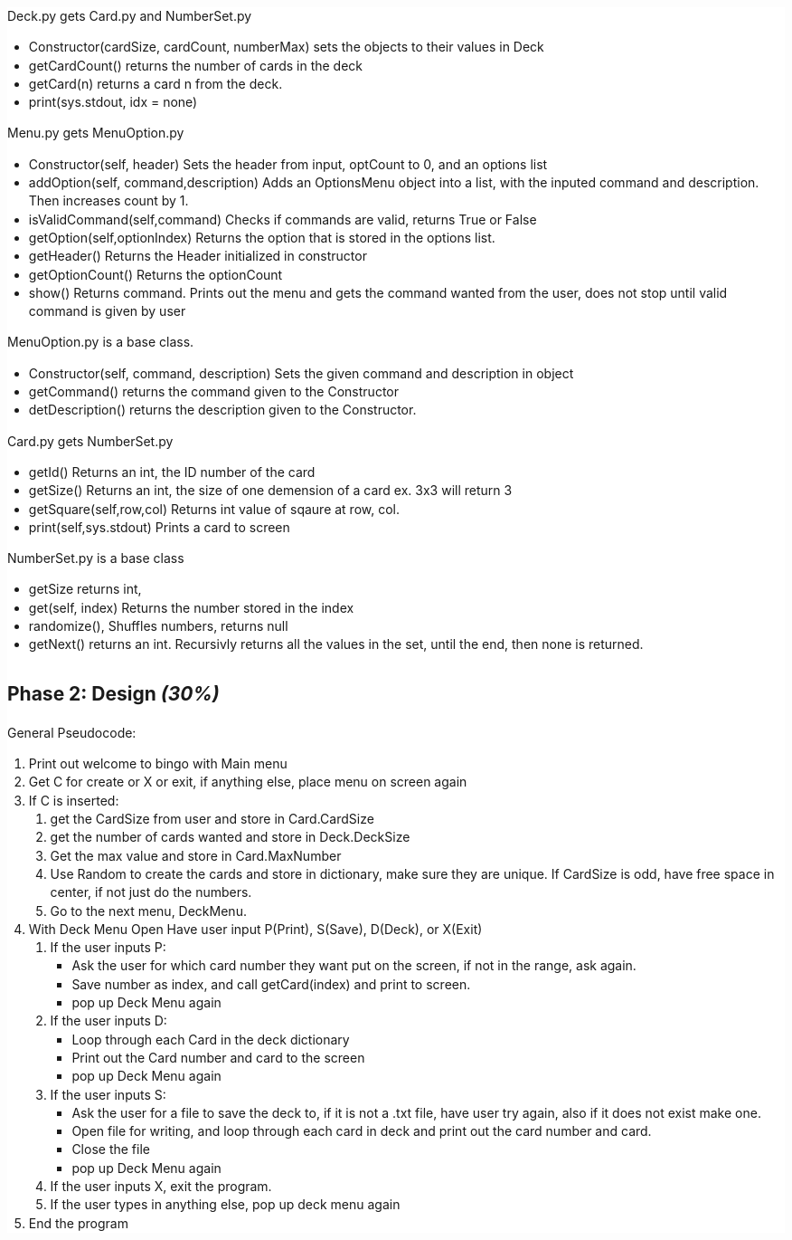 Deck.py gets Card.py and NumberSet.py
+ Constructor(cardSize, cardCount, numberMax) sets the objects to their values in Deck 
+ getCardCount() returns the number of cards in the deck 
+ getCard(n) returns a card n from the deck.  
+ print(sys.stdout, idx = none)

Menu.py gets MenuOption.py
+ Constructor(self, header) Sets the header from input, optCount to 0, and an options list 
+ addOption(self, command,description) Adds an OptionsMenu object into a list, with the inputed command and description. Then increases count by 1.  
+ isValidCommand(self,command) Checks if commands are valid, returns True or False 
+ getOption(self,optionIndex) Returns the option that is stored in the options list. 
+ getHeader() Returns the Header initialized in constructor 
+ getOptionCount() Returns the optionCount
+ show() Returns command. Prints out the menu and gets the command wanted from the user, does not stop until valid command is given by user

MenuOption.py is a base class. 
+ Constructor(self, command, description) Sets the given command and description in object
+ getCommand() returns the command given to the Constructor
+ detDescription() returns the description given to the Constructor.

Card.py gets NumberSet.py 
+ getId() Returns an int, the ID number of the card
+ getSize()	Returns an int, the size of one demension of a card ex. 3x3 will return 3
+ getSquare(self,row,col) Returns int value of sqaure at row, col. 
+ print(self,sys.stdout) Prints a card to screen

NumberSet.py is a base class 
+ getSize returns int, 
+ get(self, index) Returns the number stored in the index 
+ randomize(), Shuffles numbers, returns null 
+ getNext() returns an int. Recursivly returns all the values in the set, until the end, then none is returned. 


## Phase 2: Design *(30%)*

General Pseudocode:
1. Print out welcome to bingo with Main menu
2. Get C for create or X or exit, if anything else, place menu on screen again
3. If C is inserted: 
    1. get the CardSize from user and store in Card.CardSize
    2. get the number of cards wanted and store in Deck.DeckSize
    3. Get the max value and store in Card.MaxNumber
    4. Use Random to create the cards and store in dictionary, make sure they are unique. If CardSize is odd, have free space in center, if not just do the numbers. 
    5. Go to the next menu, DeckMenu. 
4. With Deck Menu Open Have user input P(Print), S(Save), D(Deck), or X(Exit)
    1. If the user inputs P:
       - Ask the user for which card number they want put on the screen, if not in the range, ask again. 
       - Save number as index, and call getCard(index) and print to screen.
       - pop up Deck Menu again 
    2. If the user inputs D:
       - Loop through each Card in the deck dictionary
       - Print out the Card number and card to the screen
       - pop up Deck Menu again
    3. If the user inputs S:
       - Ask the user for a file to save the deck to, if it is not a .txt file, have user try again, also if it does not exist make one. 
       - Open file for writing, and loop through each card in deck and print out the card number and card.
       - Close the file
       - pop up Deck Menu again
    4. If the user inputs X, exit the program.
    5. If the user types in anything else, pop up deck menu again
5. End the program
